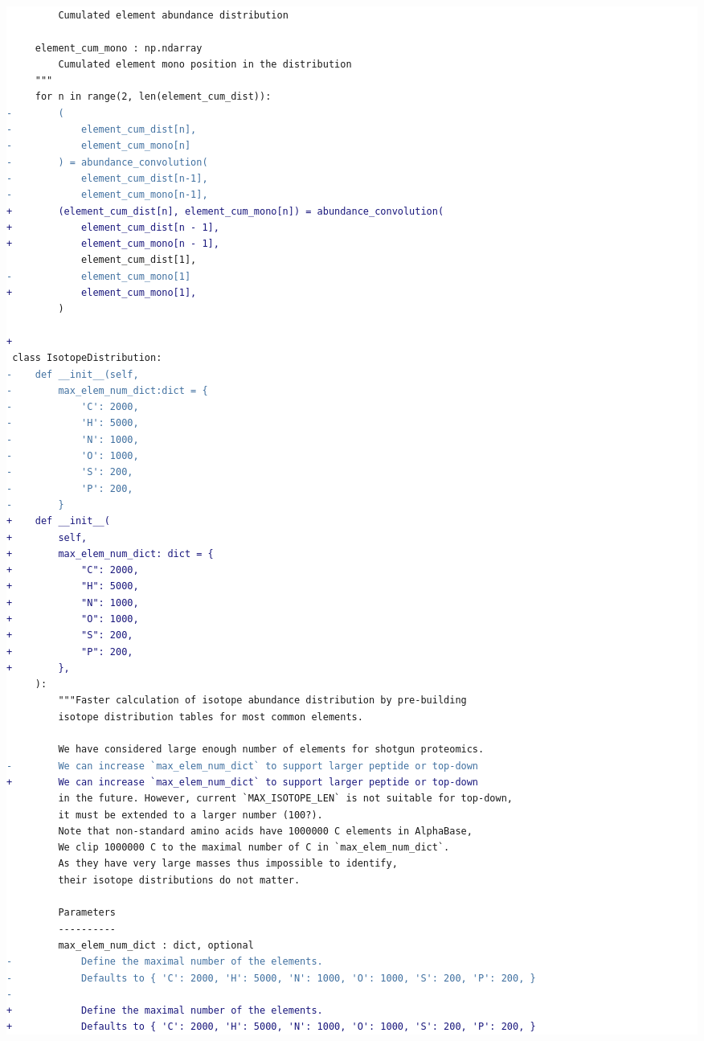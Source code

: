 ```diff
         Cumulated element abundance distribution
 
     element_cum_mono : np.ndarray
         Cumulated element mono position in the distribution
     """
     for n in range(2, len(element_cum_dist)):
-        (
-            element_cum_dist[n], 
-            element_cum_mono[n]
-        ) = abundance_convolution(
-            element_cum_dist[n-1],
-            element_cum_mono[n-1],
+        (element_cum_dist[n], element_cum_mono[n]) = abundance_convolution(
+            element_cum_dist[n - 1],
+            element_cum_mono[n - 1],
             element_cum_dist[1],
-            element_cum_mono[1]
+            element_cum_mono[1],
         )
 
+
 class IsotopeDistribution:
-    def __init__(self, 
-        max_elem_num_dict:dict = {
-            'C': 2000,
-            'H': 5000,
-            'N': 1000,
-            'O': 1000,
-            'S': 200,
-            'P': 200,
-        }
+    def __init__(
+        self,
+        max_elem_num_dict: dict = {
+            "C": 2000,
+            "H": 5000,
+            "N": 1000,
+            "O": 1000,
+            "S": 200,
+            "P": 200,
+        },
     ):
         """Faster calculation of isotope abundance distribution by pre-building
         isotope distribution tables for most common elements.
 
         We have considered large enough number of elements for shotgun proteomics.
-        We can increase `max_elem_num_dict` to support larger peptide or top-down 
+        We can increase `max_elem_num_dict` to support larger peptide or top-down
         in the future. However, current `MAX_ISOTOPE_LEN` is not suitable for top-down,
         it must be extended to a larger number (100?).
         Note that non-standard amino acids have 1000000 C elements in AlphaBase,
         We clip 1000000 C to the maximal number of C in `max_elem_num_dict`.
         As they have very large masses thus impossible to identify,
         their isotope distributions do not matter.
 
         Parameters
         ----------
         max_elem_num_dict : dict, optional
-            Define the maximal number of the elements. 
-            Defaults to { 'C': 2000, 'H': 5000, 'N': 1000, 'O': 1000, 'S': 200, 'P': 200, } 
-        
+            Define the maximal number of the elements.
+            Defaults to { 'C': 2000, 'H': 5000, 'N': 1000, 'O': 1000, 'S': 200, 'P': 200, }
```